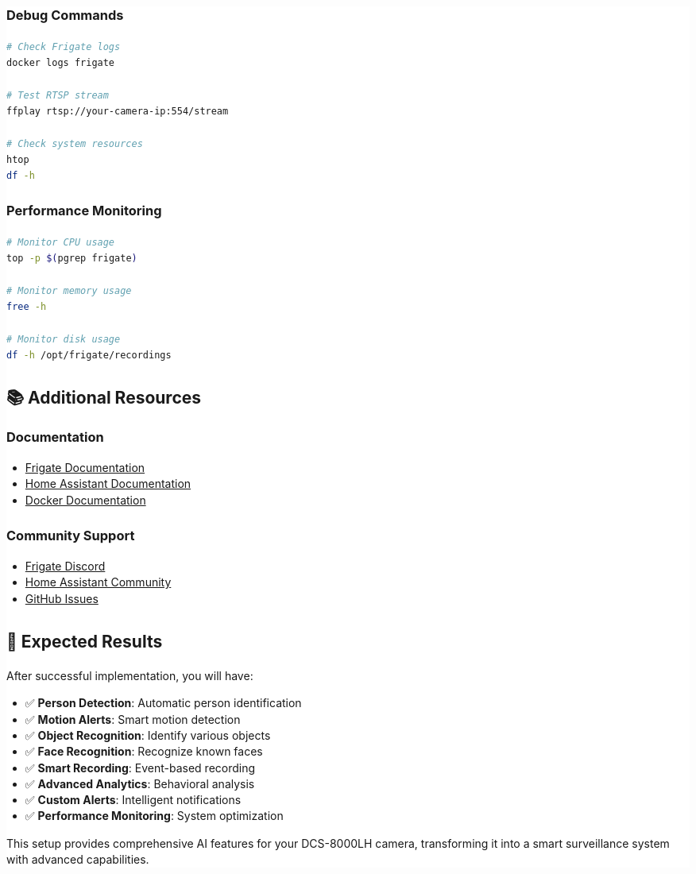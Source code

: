 ### **Debug Commands**
```bash
# Check Frigate logs
docker logs frigate

# Test RTSP stream
ffplay rtsp://your-camera-ip:554/stream

# Check system resources
htop
df -h
```

### **Performance Monitoring**
```bash
# Monitor CPU usage
top -p $(pgrep frigate)

# Monitor memory usage
free -h

# Monitor disk usage
df -h /opt/frigate/recordings
```

## 📚 **Additional Resources**

### **Documentation**
- [Frigate Documentation](https://docs.frigate.video/)
- [Home Assistant Documentation](https://www.home-assistant.io/docs/)
- [Docker Documentation](https://docs.docker.com/)

### **Community Support**
- [Frigate Discord](https://discord.gg/frigate)
- [Home Assistant Community](https://community.home-assistant.io/)
- [GitHub Issues](https://github.com/blakeblackshear/frigate/issues)

## 🎉 **Expected Results**

After successful implementation, you will have:

- ✅ **Person Detection**: Automatic person identification
- ✅ **Motion Alerts**: Smart motion detection
- ✅ **Object Recognition**: Identify various objects
- ✅ **Face Recognition**: Recognize known faces
- ✅ **Smart Recording**: Event-based recording
- ✅ **Advanced Analytics**: Behavioral analysis
- ✅ **Custom Alerts**: Intelligent notifications
- ✅ **Performance Monitoring**: System optimization

This setup provides comprehensive AI features for your DCS-8000LH camera, transforming it into a smart surveillance system with advanced capabilities.
